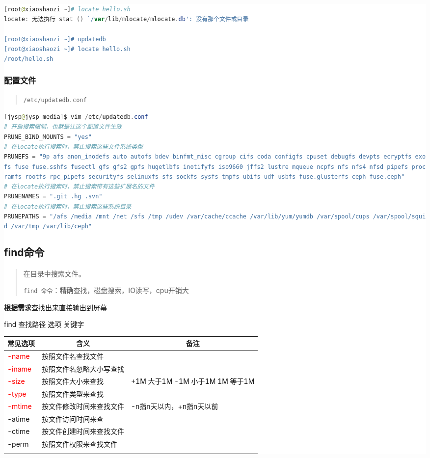 

```powershell
[root@xiaoshaozi ~]# locate hello.sh 
locate: 无法执行 stat () `/var/lib/mlocate/mlocate.db': 没有那个文件或目录

[root@xiaoshaozi ~]# updatedb
[root@xiaoshaozi ~]# locate hello.sh
/root/hello.sh
```

### 配置文件

> `/etc/updatedb.conf`

```powershell
[jysp@jysp media]$ vim /etc/updatedb.conf
# 开启搜索限制，也就是让这个配置文件生效
PRUNE_BIND_MOUNTS = "yes"
# 在locate执行搜索时，禁止搜索这些文件系统类型
PRUNEFS = "9p afs anon_inodefs auto autofs bdev binfmt_misc cgroup cifs coda configfs cpuset debugfs devpts ecryptfs exofs fuse fuse.sshfs fusectl gfs gfs2 gpfs hugetlbfs inotifyfs iso9660 jffs2 lustre mqueue ncpfs nfs nfs4 nfsd pipefs proc ramfs rootfs rpc_pipefs securityfs selinuxfs sfs sockfs sysfs tmpfs ubifs udf usbfs fuse.glusterfs ceph fuse.ceph"
# 在locate执行搜索时，禁止搜索带有这些扩展名的文件
PRUNENAMES = ".git .hg .svn"
# 在locate执行搜索时，禁止搜索这些系统目录
PRUNEPATHS = "/afs /media /mnt /net /sfs /tmp /udev /var/cache/ccache /var/lib/yum/yumdb /var/spool/cups /var/spool/squid /var/tmp /var/lib/ceph"
```



## find命令

> 在目录中搜索文件。
>
> `find 命令`：**精确**查找，磁盘搜索，IO读写，cpu开销大



**根据需求**查找出来直接输出到屏幕

find 查找路径 选项 关键字

| 常见选项                      | 含义                     | 备注                            |
| ----------------------------- | ------------------------ | ------------------------------- |
| <font color=red>-name</font>  | 按照文件名查找文件       |                                 |
| <font color=red>-iname</font> | 按照文件名忽略大小写查找 |                                 |
| <font color=red>-size</font>  | 按照文件大小来查找       | +1M 大于1M -1M 小于1M 1M 等于1M |
| <font color=red>-type</font>  | 按照文件类型来查找       |                                 |
| <font color=red>-mtime</font> | 按文件修改时间来查找文件 | -n指n天以内，+n指n天以前        |
| -atime                        | 按文件访问时间来查       |                                 |
| -ctime                        | 按文件创建时间来查找文件 |                                 |
| -perm                         | 按照文件权限来查找文件   |                                 |
|                               |                          |                                 |
